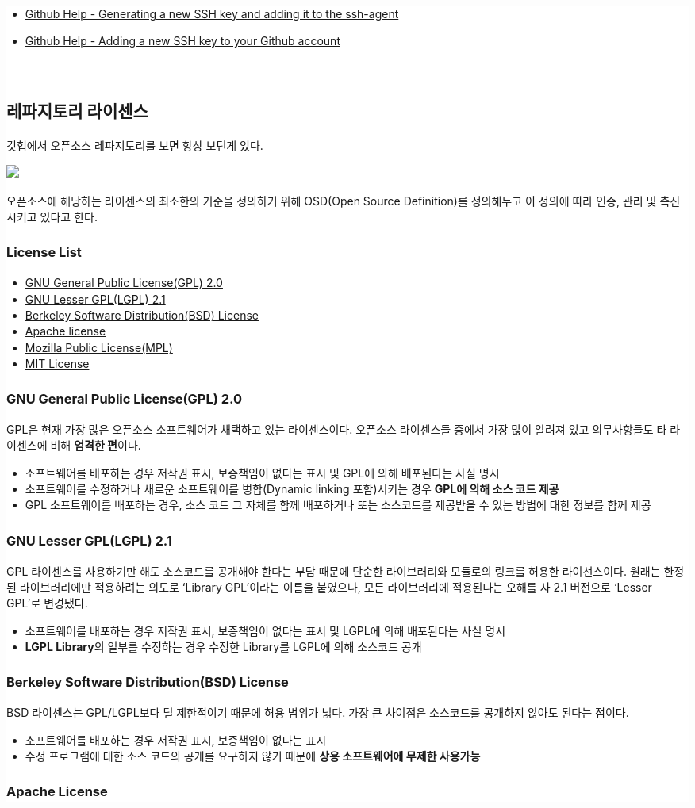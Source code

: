 - <a href="https://help.github.com/en/github/authenticating-to-github/generating-a-new-ssh-key-and-adding-it-to-the-ssh-agent" target="_blank">Github Help - Generating a new SSH key and adding it to the ssh-agent</a>

- <a href="https://help.github.com/en/github/authenticating-to-github/adding-a-new-ssh-key-to-your-github-account" target="_blank">Github Help - Adding a new SSH key to your Github account</a>

<br>

## <a name="license"></a>레파지토리 라이센스

깃헙에서 오픈소스 레파지토리를 보면 항상 보던게 있다.

![](https://lh3.googleusercontent.com/gyhdw4OLgqZO-G4R2ntt6E3SMw4XDwUdG8TUdhhDCY8ApFyD6JhOMyUaJ_A3hYCz4-uQvJWOiHH6VcPwrCwy_jhobHPuWAGI4jvx94KphmXntVGIjdR0kKDdEbwX7js9fKujH4C4dnfRMaeBJzusgkrn42vkBEMD9ESKuK-3z2GaB53vVNke9WoLdNIDE-dCfUCRX8kLkmUjOOOhDdA-cQ2O1onwNReV0FVbwD6JcYamhjnpMq_RJdGzLoI67LuoCANWnHtI3yc-I0nUDfhpaIXkBMBR8rCygE2IeRRkJIX0dlKMJvf4TJgpEMVxiAx3ZWcvVrCyowo5r3G2Qmes1dR06cKVDD8sHIRT0nogcjX6i5IU_X4fU7Qd4b31cmcs3ElxWXaF-Q6XNMCpRfVf2krkBg2q5ljwOPBg2LSOgWG7qfTDIVzxL42uZUJYRZ15oQylZ2OvjJhgIz1w8SjCo0McBoiRf93yCxhTaRdaKz3NwJlYZENYLahsfQ0F62L93nwSqCgDXEpCDo3j4eYk9uyjLCwOFZZUOZ8Pvzzt3nAtcJACCWkNSYVHwnulEP19fO7ZD_EYRVZZ9xgfSUOzPX0V5kIRMiRfMwLP2Ow2wz5Pi6zFuXFdYY25nzUBw1_24qfp22_mO_xchLe0ZRTcnVMiin2UmDwWpE61x0voayZF5xrlk-gIZn7LjVqtsHDU2AlFcKtRghstN_NfbD-iocKD906XPL-UesgfjU3b5vaEDeu9=w640-h234-no)

오픈소스에 해당하는 라이센스의 최소한의 기준을 정의하기 위해 OSD(Open Source Definition)를 정의해두고 이 정의에 따라 인증, 관리 및 촉진시키고 있다고 한다.

### License List

- [GNU General Public License(GPL) 2.0](#gpl)
- [GNU Lesser GPL(LGPL) 2.1](#lgpl)
- [Berkeley Software Distribution(BSD) License](#bsd)
- [Apache license](#apache)
- [Mozilla Public License(MPL)](#mpl)
- [MIT License](#mit)

### <a name="gpl"></a>GNU General Public License(GPL) 2.0

GPL은 현재 가장 많은 오픈소스 소프트웨어가 채택하고 있는 라이센스이다. 오픈소스 라이센스들 중에서 가장 많이 알려져 있고 의무사항들도 타 라이센스에 비해 **엄격한 편**이다.

- 소프트웨어를 배포하는 경우 저작권 표시, 보증책임이 없다는 표시 및 GPL에 의해 배포된다는 사실 명시
- 소프트웨어를 수정하거나 새로운 소프트웨어를 병합(Dynamic linking 포함)시키는 경우 **GPL에 의해 소스 코드 제공**
- GPL 소프트웨어를 배포하는 경우, 소스 코드 그 자체를 함께 배포하거나 또는 소스코드를 제공받을 수 있는 방법에 대한 정보를 함께 제공

### <a name="lgpl"></a>GNU Lesser GPL(LGPL) 2.1

GPL 라이센스를 사용하기만 해도 소스코드를 공개해야 한다는 부담 때문에 단순한 라이브러리와 모듈로의  링크를 허용한  라이선스이다. 원래는 한정된 라이브러리에만 적용하려는 의도로 ‘Library GPL’이라는 이름을 붙였으나, 모든 라이브러리에  적용된다는 오해를 사 2.1 버전으로 ‘Lesser GPL’로 변경됐다.

- 소프트웨어를 배포하는 경우 저작권 표시, 보증책임이 없다는 표시 및 LGPL에 의해 배포된다는 사실 명시
- **LGPL Library**의 일부를 수정하는 경우 수정한 Library를 LGPL에 의해 소스코드 공개

### <a name="bsd"></a>Berkeley Software Distribution(BSD) License

BSD 라이센스는 GPL/LGPL보다 덜 제한적이기 때문에 허용 범위가 넓다. 가장 큰 차이점은 소스코드를 공개하지 않아도 된다는 점이다.

- 소프트웨어를 배포하는 경우 저작권 표시, 보증책임이 없다는 표시
- 수정 프로그램에 대한 소스 코드의 공개를 요구하지 않기 때문에 **상용 소프트웨어에 무제한 사용가능**

### <a name="apache"></a>Apache License
